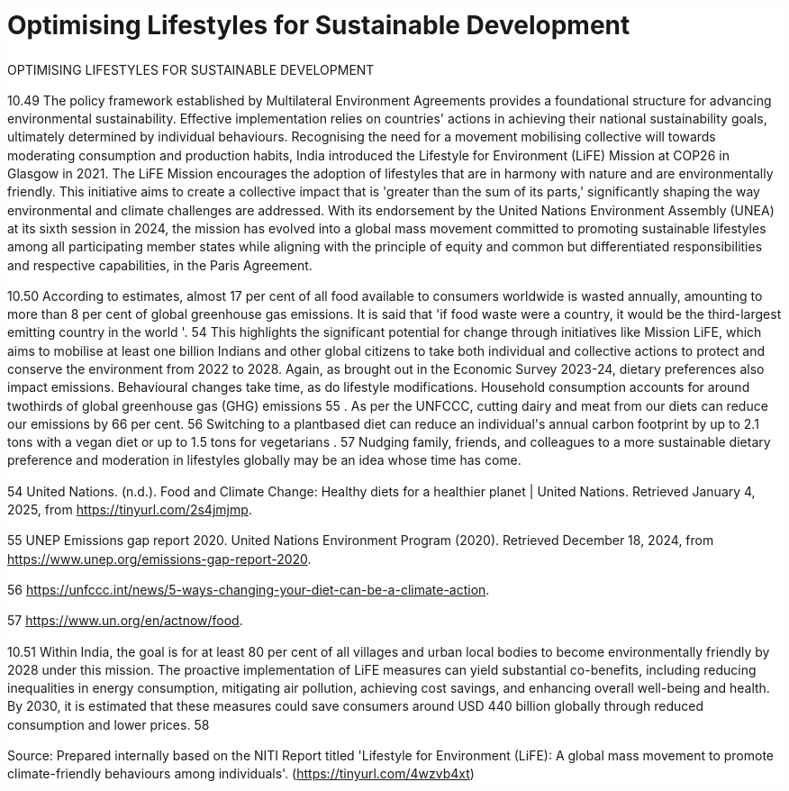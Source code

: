 # Optimising Lifestyles for Sustainable Development

OPTIMISING LIFESTYLES FOR SUSTAINABLE DEVELOPMENT

10.49  The  policy  framework  established  by  Multilateral  Environment  Agreements provides a foundational structure for advancing environmental sustainability. Effective implementation relies on countries' actions in achieving their national sustainability goals,  ultimately  determined  by  individual  behaviours.  Recognising  the  need  for  a movement mobilising collective will towards moderating consumption and production habits,  India  introduced  the  Lifestyle  for  Environment  (LiFE)  Mission  at  COP26  in Glasgow in 2021. The LiFE Mission encourages the adoption of lifestyles that are in harmony with nature and are environmentally friendly. This initiative aims to create a collective impact that is 'greater than the sum of its parts,' significantly shaping the way environmental and climate challenges  are  addressed.  With  its  endorsement  by the United Nations Environment Assembly (UNEA) at its sixth session in 2024, the mission has evolved into a global mass movement committed to promoting sustainable lifestyles among all participating member states while aligning with the principle of equity and common but differentiated responsibilities and respective capabilities, in the Paris Agreement.

10.50   According to estimates, almost 17 per cent of all food available to consumers worldwide is wasted annually, amounting to more than 8 per cent of global greenhouse gas emissions. It is said that 'if food waste were a country, it would be the third-largest emitting country in the world '. 54 This highlights the significant potential for change through initiatives like Mission LiFE, which aims to mobilise at least one billion Indians and other global citizens to take both individual and collective actions to protect and conserve the environment from 2022 to 2028. Again, as brought out in the Economic Survey 2023-24, dietary preferences also impact emissions. Behavioural changes take time, as do lifestyle modifications. Household consumption accounts for around twothirds of global greenhouse gas (GHG) emissions 55 . As per the UNFCCC, cutting dairy and meat from our diets can reduce our emissions by 66 per cent. 56 Switching to a plantbased diet can reduce an individual's annual carbon footprint by up to 2.1 tons with a vegan diet or up to 1.5 tons for vegetarians . 57  Nudging family, friends, and colleagues to a more sustainable dietary preference and moderation in lifestyles globally may be an idea whose time has come.

54    United Nations. (n.d.). Food and Climate Change: Healthy diets for a healthier planet | United Nations. Retrieved January 4, 2025, from https://tinyurl.com/2s4jmjmp.

55    UNEP Emissions gap report 2020. United Nations Environment Program (2020). Retrieved December 18, 2024, from https://www.unep.org/emissions-gap-report-2020.

56  https://unfccc.int/news/5-ways-changing-your-diet-can-be-a-climate-action.

57  https://www.un.org/en/actnow/food.

10.51 Within India, the goal is for at least 80 per cent of all villages and urban local bodies to become environmentally friendly by 2028 under this mission. The proactive implementation of LiFE measures can yield substantial co-benefits, including reducing inequalities in energy consumption, mitigating air pollution, achieving cost savings, and enhancing overall well-being and health. By 2030, it is estimated that these measures could save consumers around USD 440 billion globally through reduced consumption and lower prices. 58



Source: Prepared internally based on the NITI Report titled 'Lifestyle for Environment (LiFE): A global mass movement to promote climate-friendly behaviours among individuals'. (https://tinyurl.com/4wzvb4xt)
